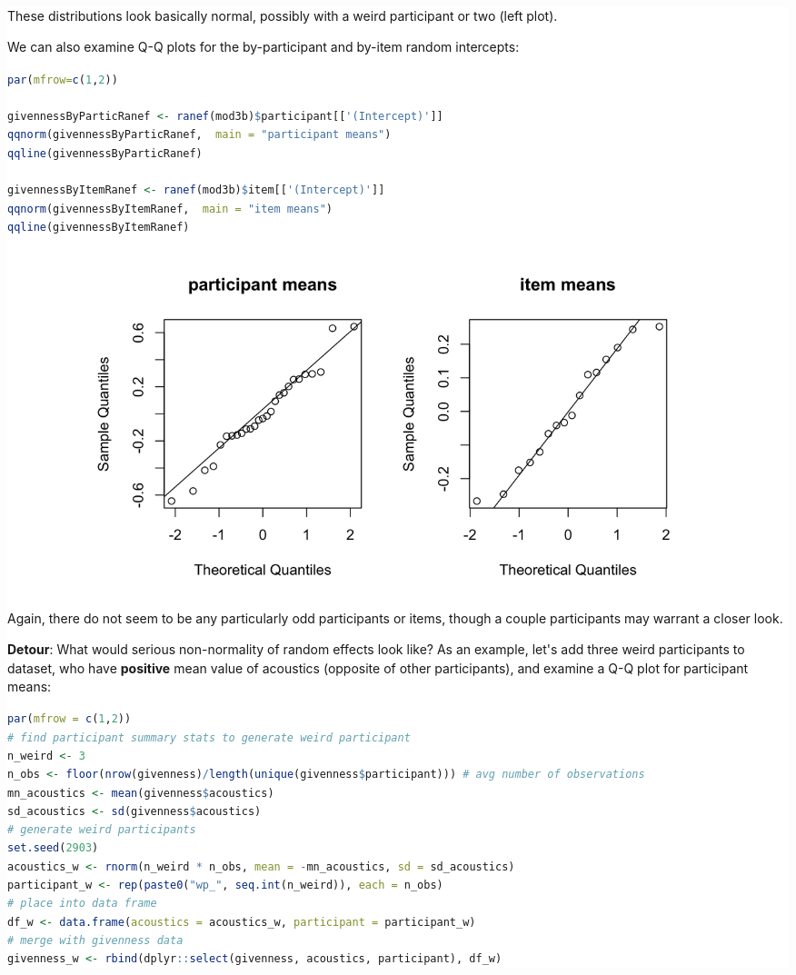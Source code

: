 These distributions look basically normal, possibly with a weird participant or two (left plot).

We can also examine Q-Q plots for the by-participant and by-item random intercepts:

```r
par(mfrow=c(1,2))

givennessByParticRanef <- ranef(mod3b)$participant[['(Intercept)']]
qqnorm(givennessByParticRanef,  main = "participant means")
qqline(givennessByParticRanef)

givennessByItemRanef <- ranef(mod3b)$item[['(Intercept)']]
qqnorm(givennessByItemRanef,  main = "item means")
qqline(givennessByItemRanef)
```

<img src="07-linear-mixed-models_files/figure-html/unnamed-chunk-50-1.png" width="672" style="display: block; margin: auto;" />

Again, there do not seem to be any particularly odd participants or items, though a couple participants may warrant a closer look.


**Detour**: What would serious non-normality of random effects look like?  As an example, let's add three weird  participants to dataset, who have **positive** mean value of acoustics (opposite of other participants), and examine a Q-Q plot for participant means:


```r
par(mfrow = c(1,2))
# find participant summary stats to generate weird participant
n_weird <- 3
n_obs <- floor(nrow(givenness)/length(unique(givenness$participant))) # avg number of observations
mn_acoustics <- mean(givenness$acoustics)
sd_acoustics <- sd(givenness$acoustics)
# generate weird participants
set.seed(2903)
acoustics_w <- rnorm(n_weird * n_obs, mean = -mn_acoustics, sd = sd_acoustics)
participant_w <- rep(paste0("wp_", seq.int(n_weird)), each = n_obs)
# place into data frame
df_w <- data.frame(acoustics = acoustics_w, participant = participant_w)
# merge with givenness data
givenness_w <- rbind(dplyr::select(givenness, acoustics, participant), df_w)

```